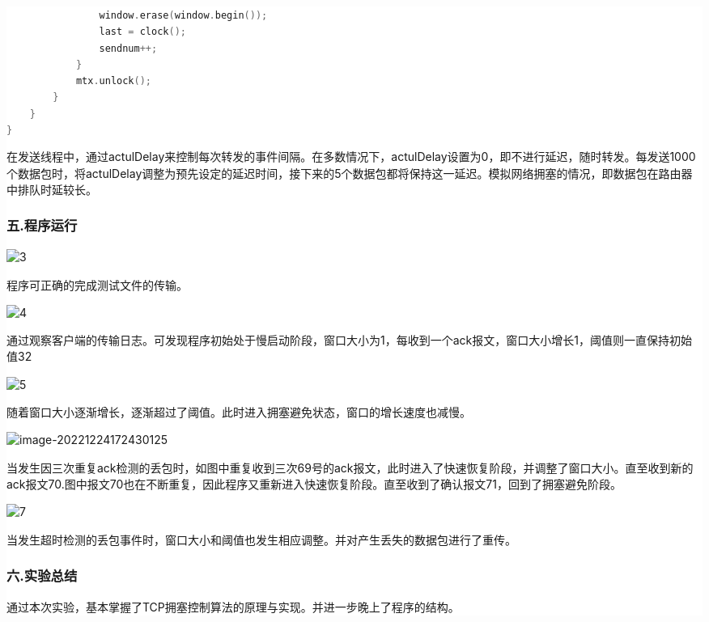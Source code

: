 ```C++
				window.erase(window.begin());
				last = clock();
				sendnum++;
			}
			mtx.unlock();
		}
	}
}
```

在发送线程中，通过actulDelay来控制每次转发的事件间隔。在多数情况下，actulDelay设置为0，即不进行延迟，随时转发。每发送1000个数据包时，将actulDelay调整为预先设定的延迟时间，接下来的5个数据包都将保持这一延迟。模拟网络拥塞的情况，即数据包在路由器中排队时延较长。

### 五.程序运行

![3](C:\Users\lenovo\Desktop\3-3\3.png)

程序可正确的完成测试文件的传输。

![4](C:\Users\lenovo\Desktop\3-3\4.png)

通过观察客户端的传输日志。可发现程序初始处于慢启动阶段，窗口大小为1，每收到一个ack报文，窗口大小增长1，阈值则一直保持初始值32

![5](C:\Users\lenovo\Desktop\3-3\5.png)

随着窗口大小逐渐增长，逐渐超过了阈值。此时进入拥塞避免状态，窗口的增长速度也减慢。

![image-20221224172430125](C:\Users\lenovo\AppData\Roaming\Typora\typora-user-images\image-20221224172430125.png)

当发生因三次重复ack检测的丢包时，如图中重复收到三次69号的ack报文，此时进入了快速恢复阶段，并调整了窗口大小。直至收到新的ack报文70.图中报文70也在不断重复，因此程序又重新进入快速恢复阶段。直至收到了确认报文71，回到了拥塞避免阶段。

![7](C:\Users\lenovo\Desktop\3-3\7.png)

当发生超时检测的丢包事件时，窗口大小和阈值也发生相应调整。并对产生丢失的数据包进行了重传。

### 六.实验总结

​	通过本次实验，基本掌握了TCP拥塞控制算法的原理与实现。并进一步晚上了程序的结构。
